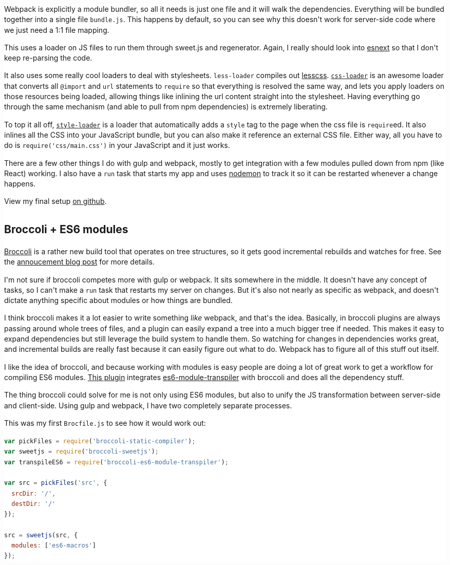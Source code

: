Webpack is explicitly a module bundler, so all it needs is just one file and it will walk the dependencies. Everything will be bundled together into a single file `bundle.js`. This happens by default, so you can see why this doesn't work for server-side code where we just need a 1:1 file mapping.

This uses a loader on JS files to run them through sweet.js and regenerator. Again, I really should look into [esnext](https://github.com/esnext/esnext) so that I don't keep re-parsing the code.

It also uses some really cool loaders to deal with stylesheets. `less-loader` compiles out [lesscss](http://lesscss.org/). [`css-loader`](https://github.com/webpack/css-loader) is an awesome loader that converts all `@import` and `url` statements to `require` so that everything is resolved the same way, and lets you apply loaders on those resources being loaded, allowing things like inlining the url content straight into the stylesheet. Having everything go through the same mechanism (and able to pull from npm dependencies) is extremely liberating.

To top it all off, [`style-loader`](https://github.com/webpack/style-loader) is a loader that automatically adds a `style` tag to the page when the css file is `require`ed. It also inlines all the CSS into your JavaScript bundle, but you can also make it reference an external CSS file. Either way, all you have to do is `require('css/main.css')` in your JavaScript and it just works.

There are a few other things I do with gulp and webpack, mostly to get integration with a few modules pulled down from npm (like React) working. I also have a `run` task that starts my app and uses [nodemon](https://github.com/remy/nodemon) to track it so it can be restarted whenever a change happens.

View my final setup [on github](https://github.com/jlongster/jlongster-rebuild/).

## Broccoli + ES6 modules

[Broccoli](https://github.com/broccolijs/broccoli) is a rather new build tool that operates on tree structures, so it gets good incremental rebuilds and watches for free. See the [annoucement blog post](http://www.solitr.com/blog/2014/02/broccoli-first-release/) for more details.

I'm not sure if broccoli competes more with gulp or webpack. It sits somewhere in the middle. It doesn't have any concept of tasks, so I can't make a `run` task that restarts my server on changes. But it's also not nearly as specific as webpack, and doesn't dictate anything specific about modules or how things are bundled.

I think broccoli makes it a lot easier to write something *like* webpack, and that's the idea. Basically, in broccoli plugins are always passing around whole trees of files, and a plugin can easily expand a tree into a much bigger tree if needed. This makes it easy to expand dependencies but still leverage the build system to handle them. So watching for changes in dependencies works great, and incremental builds are really fast because it can easily figure out what to do. Webpack has to figure all of this stuff out itself.

I like the idea of broccoli, and because working with modules is easy people are doing a lot of great work to get a workflow for compiling ES6 modules. [This plugin](https://github.com/mmun/broccoli-es6-module-transpiler) integrates [es6-module-transpiler](https://github.com/esnext/es6-module-transpiler) with broccoli and does all the dependency stuff.

The thing broccoli could solve for me is not only using ES6 modules, but also to unify the JS transformation between server-side and client-side. Using gulp and webpack, I have two completely separate processes.

This was my first `Brocfile.js` to see how it would work out:

```js
var pickFiles = require('broccoli-static-compiler');
var sweetjs = require('broccoli-sweetjs');
var transpileES6 = require('broccoli-es6-module-transpiler');

var src = pickFiles('src', {
  srcDir: '/',
  destDir: '/'
});

src = sweetjs(src, {
  modules: ['es6-macros']
});
```